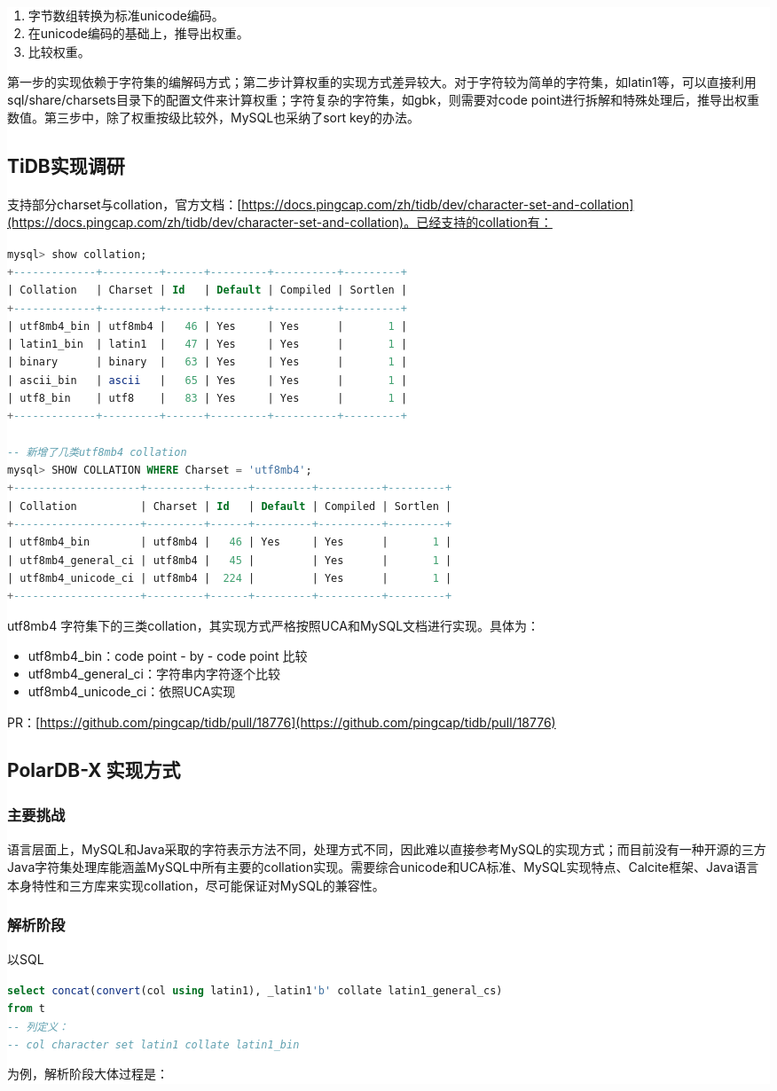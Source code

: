 1. 字节数组转换为标准unicode编码。
1. 在unicode编码的基础上，推导出权重。
1. 比较权重。

第一步的实现依赖于字符集的编解码方式；第二步计算权重的实现方式差异较大。对于字符较为简单的字符集，如latin1等，可以直接利用sql/share/charsets目录下的配置文件来计算权重；字符复杂的字符集，如gbk，则需要对code point进行拆解和特殊处理后，推导出权重数值。第三步中，除了权重按级比较外，MySQL也采纳了sort key的办法。


## TiDB实现调研
支持部分charset与collation，官方文档：[https://docs.pingcap.com/zh/tidb/dev/character-set-and-collation](https://docs.pingcap.com/zh/tidb/dev/character-set-and-collation)。已经支持的collation有：
```sql
mysql> show collation;
+-------------+---------+------+---------+----------+---------+
| Collation   | Charset | Id   | Default | Compiled | Sortlen |
+-------------+---------+------+---------+----------+---------+
| utf8mb4_bin | utf8mb4 |   46 | Yes     | Yes      |       1 |
| latin1_bin  | latin1  |   47 | Yes     | Yes      |       1 |
| binary      | binary  |   63 | Yes     | Yes      |       1 |
| ascii_bin   | ascii   |   65 | Yes     | Yes      |       1 |
| utf8_bin    | utf8    |   83 | Yes     | Yes      |       1 |
+-------------+---------+------+---------+----------+---------+

-- 新增了几类utf8mb4 collation
mysql> SHOW COLLATION WHERE Charset = 'utf8mb4';
+--------------------+---------+------+---------+----------+---------+
| Collation          | Charset | Id   | Default | Compiled | Sortlen |
+--------------------+---------+------+---------+----------+---------+
| utf8mb4_bin        | utf8mb4 |   46 | Yes     | Yes      |       1 |
| utf8mb4_general_ci | utf8mb4 |   45 |         | Yes      |       1 |
| utf8mb4_unicode_ci | utf8mb4 |  224 |         | Yes      |       1 |
+--------------------+---------+------+---------+----------+---------+
```
utf8mb4 字符集下的三类collation，其实现方式严格按照UCA和MySQL文档进行实现。具体为：

- utf8mb4_bin：code point - by - code point 比较
- utf8mb4_general_ci：字符串内字符逐个比较
- utf8mb4_unicode_ci：依照UCA实现

PR：[https://github.com/pingcap/tidb/pull/18776](https://github.com/pingcap/tidb/pull/18776)

## PolarDB-X 实现方式
### 主要挑战
语言层面上，MySQL和Java采取的字符表示方法不同，处理方式不同，因此难以直接参考MySQL的实现方式；而目前没有一种开源的三方Java字符集处理库能涵盖MySQL中所有主要的collation实现。需要综合unicode和UCA标准、MySQL实现特点、Calcite框架、Java语言本身特性和三方库来实现collation，尽可能保证对MySQL的兼容性。

### 解析阶段
以SQL
```sql
select concat(convert(col using latin1), _latin1'b' collate latin1_general_cs) 
from t
-- 列定义：
-- col character set latin1 collate latin1_bin
```
为例，解析阶段大体过程是：
